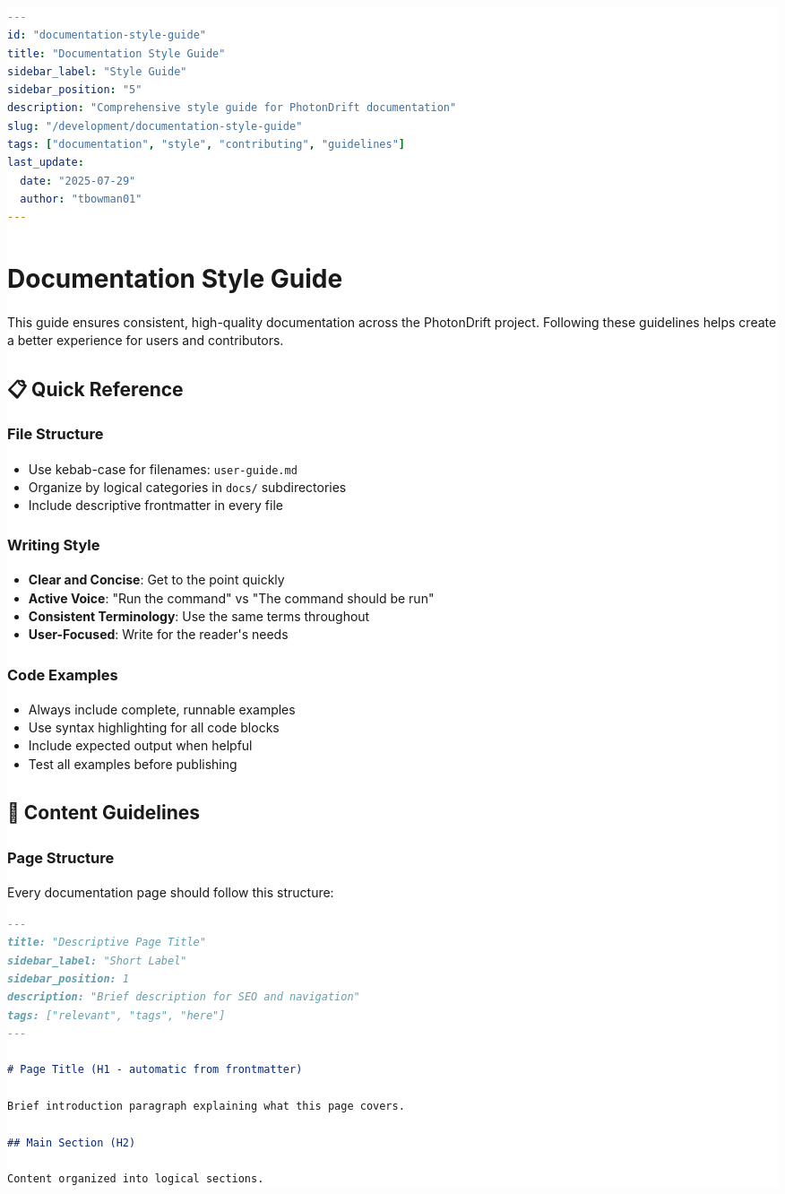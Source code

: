 ```yaml
---
id: "documentation-style-guide"
title: "Documentation Style Guide"
sidebar_label: "Style Guide"
sidebar_position: "5"
description: "Comprehensive style guide for PhotonDrift documentation"
slug: "/development/documentation-style-guide"
tags: ["documentation", "style", "contributing", "guidelines"]
last_update:
  date: "2025-07-29"
  author: "tbowman01"
---
```



# Documentation Style Guide

This guide ensures consistent, high-quality documentation across the PhotonDrift project. Following these guidelines helps create a better experience for users and contributors.

## 📋 Quick Reference

### File Structure
- Use kebab-case for filenames: `user-guide.md`
- Organize by logical categories in `docs/` subdirectories
- Include descriptive frontmatter in every file

### Writing Style
- **Clear and Concise**: Get to the point quickly
- **Active Voice**: "Run the command" vs "The command should be run"
- **Consistent Terminology**: Use the same terms throughout
- **User-Focused**: Write for the reader's needs

### Code Examples
- Always include complete, runnable examples
- Use syntax highlighting for all code blocks
- Include expected output when helpful
- Test all examples before publishing

## 📝 Content Guidelines

### Page Structure

Every documentation page should follow this structure:

```markdown
---
title: "Descriptive Page Title"
sidebar_label: "Short Label"
sidebar_position: 1
description: "Brief description for SEO and navigation"
tags: ["relevant", "tags", "here"]
---

# Page Title (H1 - automatic from frontmatter)

Brief introduction paragraph explaining what this page covers.

## Main Section (H2)

Content organized into logical sections.
```